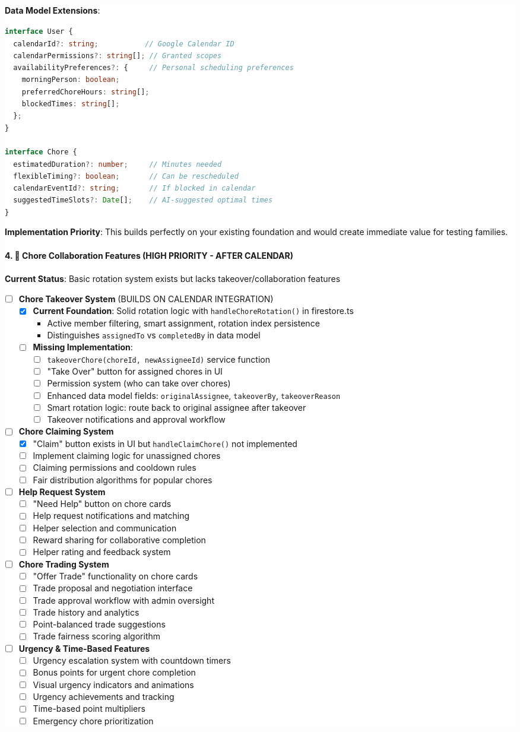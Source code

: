 **Data Model Extensions**:
```typescript
interface User {
  calendarId?: string;           // Google Calendar ID
  calendarPermissions?: string[]; // Granted scopes
  availabilityPreferences?: {     // Personal scheduling preferences
    morningPerson: boolean;
    preferredChoreHours: string[];
    blockedTimes: string[];
  };
}

interface Chore {
  estimatedDuration?: number;     // Minutes needed
  flexibleTiming?: boolean;       // Can be rescheduled
  calendarEventId?: string;       // If blocked in calendar
  suggestedTimeSlots?: Date[];    // AI-suggested optimal times
}
```

**Implementation Priority**: This builds perfectly on your existing foundation and would create immediate value for testing families.

#### 4. 🤝 Chore Collaboration Features (HIGH PRIORITY - AFTER CALENDAR)

**Current Status**: Basic rotation system exists but lacks takeover/collaboration features

- [ ] **Chore Takeover System** (BUILDS ON CALENDAR INTEGRATION)
  - [x] **Current Foundation**: Solid rotation logic with `handleChoreRotation()` in firestore.ts
    - Active member filtering, smart assignment, rotation index persistence
    - Distinguishes `assignedTo` vs `completedBy` in data model
  - [ ] **Missing Implementation**:
    - [ ] `takeoverChore(choreId, newAssigneeId)` service function
    - [ ] "Take Over" button for assigned chores in UI
    - [ ] Permission system (who can take over chores)
    - [ ] Enhanced data model fields: `originalAssignee`, `takeoverBy`, `takeoverReason`
    - [ ] Smart rotation logic: route back to original assignee after takeover
    - [ ] Takeover notifications and approval workflow
- [ ] **Chore Claiming System** 
  - [x] "Claim" button exists in UI but `handleClaimChore()` not implemented
  - [ ] Implement claiming logic for unassigned chores
  - [ ] Claiming permissions and cooldown rules
  - [ ] Fair distribution algorithms for popular chores
- [ ] **Help Request System**
  - [ ] "Need Help" button on chore cards
  - [ ] Help request notifications and matching
  - [ ] Helper selection and communication
  - [ ] Reward sharing for collaborative completion
  - [ ] Helper rating and feedback system
- [ ] **Chore Trading System**
  - [ ] "Offer Trade" functionality on chore cards
  - [ ] Trade proposal and negotiation interface
  - [ ] Trade approval workflow with admin oversight
  - [ ] Trade history and analytics
  - [ ] Point-balanced trade suggestions
  - [ ] Trade fairness scoring algorithm
- [ ] **Urgency & Time-Based Features**
  - [ ] Urgency escalation system with countdown timers
  - [ ] Bonus points for urgent chore completion
  - [ ] Visual urgency indicators and animations
  - [ ] Urgency achievements and tracking
  - [ ] Time-based point multipliers
  - [ ] Emergency chore prioritization
